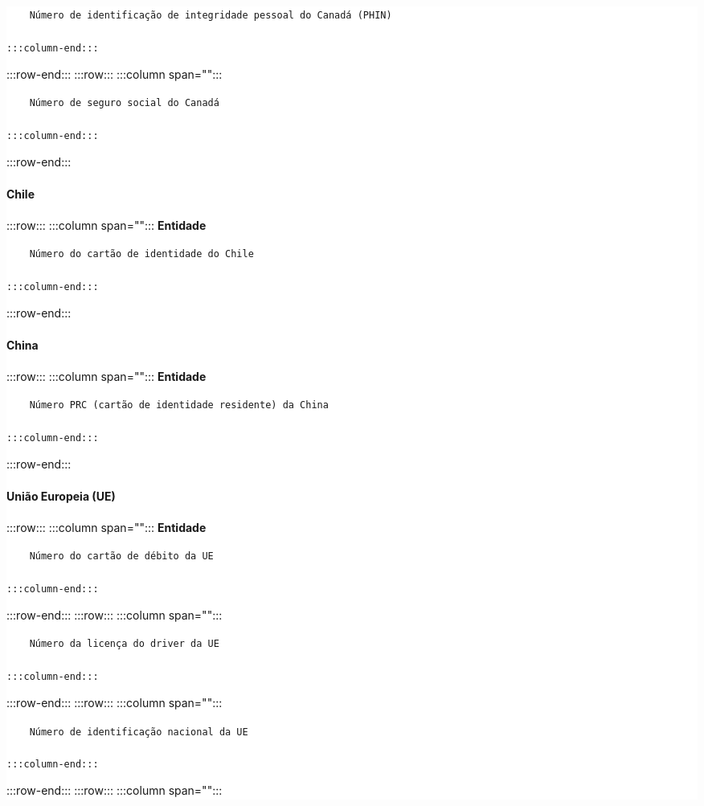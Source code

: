         Número de identificação de integridade pessoal do Canadá (PHIN)

    :::column-end:::

:::row-end:::
:::row:::
    :::column span="":::

        Número de seguro social do Canadá

    :::column-end:::
:::row-end:::

#### <a name="chile"></a>Chile 

:::row:::
    :::column span="":::
        **Entidade**

        Número do cartão de identidade do Chile

    :::column-end:::
:::row-end:::

#### <a name="china"></a>China

:::row:::
    :::column span="":::
        **Entidade**

        Número PRC (cartão de identidade residente) da China

    :::column-end:::
:::row-end:::


#### <a name="european-union-eu"></a>União Europeia (UE)

:::row:::
    :::column span="":::
        **Entidade**

        Número do cartão de débito da UE

    :::column-end:::
:::row-end:::
:::row:::
    :::column span="":::

        Número da licença do driver da UE

    :::column-end:::
:::row-end:::
:::row:::
    :::column span="":::

        Número de identificação nacional da UE

    :::column-end:::
:::row-end:::
:::row:::
    :::column span="":::
